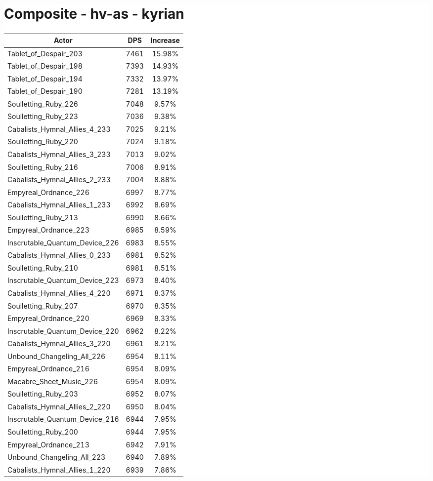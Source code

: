 # Composite - hv-as - kyrian
| Actor | DPS | Increase |
|---|:---:|:---:|
|Tablet_of_Despair_203|7461|15.98%|
|Tablet_of_Despair_198|7393|14.93%|
|Tablet_of_Despair_194|7332|13.97%|
|Tablet_of_Despair_190|7281|13.19%|
|Soulletting_Ruby_226|7048|9.57%|
|Soulletting_Ruby_223|7036|9.38%|
|Cabalists_Hymnal_Allies_4_233|7025|9.21%|
|Soulletting_Ruby_220|7024|9.18%|
|Cabalists_Hymnal_Allies_3_233|7013|9.02%|
|Soulletting_Ruby_216|7006|8.91%|
|Cabalists_Hymnal_Allies_2_233|7004|8.88%|
|Empyreal_Ordnance_226|6997|8.77%|
|Cabalists_Hymnal_Allies_1_233|6992|8.69%|
|Soulletting_Ruby_213|6990|8.66%|
|Empyreal_Ordnance_223|6985|8.59%|
|Inscrutable_Quantum_Device_226|6983|8.55%|
|Cabalists_Hymnal_Allies_0_233|6981|8.52%|
|Soulletting_Ruby_210|6981|8.51%|
|Inscrutable_Quantum_Device_223|6973|8.40%|
|Cabalists_Hymnal_Allies_4_220|6971|8.37%|
|Soulletting_Ruby_207|6970|8.35%|
|Empyreal_Ordnance_220|6969|8.33%|
|Inscrutable_Quantum_Device_220|6962|8.22%|
|Cabalists_Hymnal_Allies_3_220|6961|8.21%|
|Unbound_Changeling_All_226|6954|8.11%|
|Empyreal_Ordnance_216|6954|8.09%|
|Macabre_Sheet_Music_226|6954|8.09%|
|Soulletting_Ruby_203|6952|8.07%|
|Cabalists_Hymnal_Allies_2_220|6950|8.04%|
|Inscrutable_Quantum_Device_216|6944|7.95%|
|Soulletting_Ruby_200|6944|7.95%|
|Empyreal_Ordnance_213|6942|7.91%|
|Unbound_Changeling_All_223|6940|7.89%|
|Cabalists_Hymnal_Allies_1_220|6939|7.86%|
